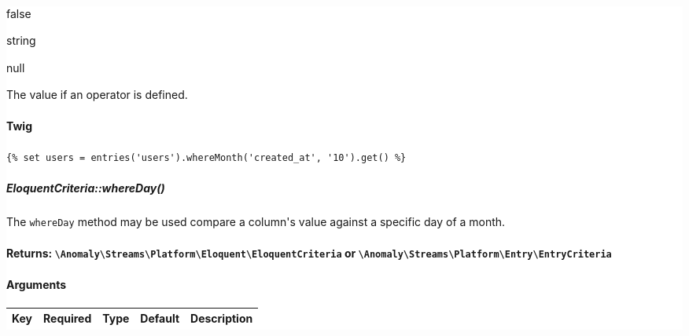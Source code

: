 </td>

<td>

false

</td>

<td>

string

</td>

<td>

null

</td>

<td>

The value if an operator is defined.

</td>

</tr>

</tbody>

</table>

#### Twig

    {% set users = entries('users').whereMonth('created_at', '10').get() %}

##### EloquentCriteria::whereDay()

The `whereDay` method may be used compare a column's value against a specific day of a month.

#### Returns: `\Anomaly\Streams\Platform\Eloquent\EloquentCriteria` or `\Anomaly\Streams\Platform\Entry\EntryCriteria`

#### Arguments

<table class="table table-bordered table-striped">

<thead>

<tr>

<th>Key</th>

<th>Required</th>

<th>Type</th>

<th>Default</th>

<th>Description</th>

</tr>

</thead>
